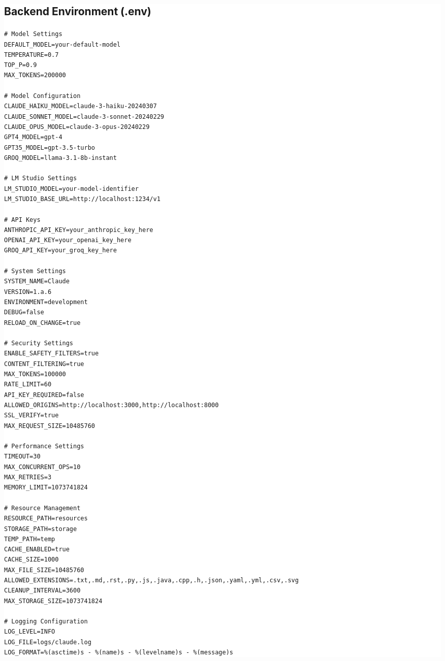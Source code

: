 ## Backend Environment (.env)
```env
# Model Settings
DEFAULT_MODEL=your-default-model
TEMPERATURE=0.7
TOP_P=0.9
MAX_TOKENS=200000

# Model Configuration
CLAUDE_HAIKU_MODEL=claude-3-haiku-20240307
CLAUDE_SONNET_MODEL=claude-3-sonnet-20240229
CLAUDE_OPUS_MODEL=claude-3-opus-20240229
GPT4_MODEL=gpt-4
GPT35_MODEL=gpt-3.5-turbo
GROQ_MODEL=llama-3.1-8b-instant

# LM Studio Settings
LM_STUDIO_MODEL=your-model-identifier
LM_STUDIO_BASE_URL=http://localhost:1234/v1

# API Keys
ANTHROPIC_API_KEY=your_anthropic_key_here
OPENAI_API_KEY=your_openai_key_here
GROQ_API_KEY=your_groq_key_here

# System Settings
SYSTEM_NAME=Claude
VERSION=1.a.6
ENVIRONMENT=development
DEBUG=false
RELOAD_ON_CHANGE=true

# Security Settings
ENABLE_SAFETY_FILTERS=true
CONTENT_FILTERING=true
MAX_TOKENS=100000
RATE_LIMIT=60
API_KEY_REQUIRED=false
ALLOWED_ORIGINS=http://localhost:3000,http://localhost:8000
SSL_VERIFY=true
MAX_REQUEST_SIZE=10485760

# Performance Settings
TIMEOUT=30
MAX_CONCURRENT_OPS=10
MAX_RETRIES=3
MEMORY_LIMIT=1073741824

# Resource Management
RESOURCE_PATH=resources
STORAGE_PATH=storage
TEMP_PATH=temp
CACHE_ENABLED=true
CACHE_SIZE=1000
MAX_FILE_SIZE=10485760
ALLOWED_EXTENSIONS=.txt,.md,.rst,.py,.js,.java,.cpp,.h,.json,.yaml,.yml,.csv,.svg
CLEANUP_INTERVAL=3600
MAX_STORAGE_SIZE=1073741824

# Logging Configuration
LOG_LEVEL=INFO
LOG_FILE=logs/claude.log
LOG_FORMAT=%(asctime)s - %(name)s - %(levelname)s - %(message)s
```